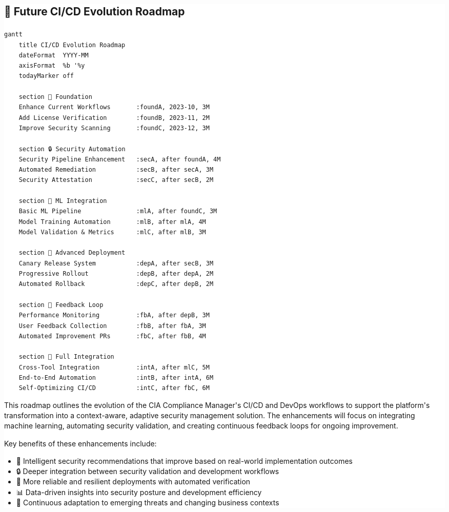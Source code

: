 ## 🔄 Future CI/CD Evolution Roadmap

```mermaid
gantt
    title CI/CD Evolution Roadmap
    dateFormat  YYYY-MM
    axisFormat  %b '%y
    todayMarker off
    
    section 🧪 Foundation
    Enhance Current Workflows       :foundA, 2023-10, 3M
    Add License Verification        :foundB, 2023-11, 2M
    Improve Security Scanning       :foundC, 2023-12, 3M
    
    section 🔒 Security Automation
    Security Pipeline Enhancement   :secA, after foundA, 4M
    Automated Remediation           :secB, after secA, 3M
    Security Attestation            :secC, after secB, 2M
    
    section 🧠 ML Integration
    Basic ML Pipeline               :mlA, after foundC, 3M
    Model Training Automation       :mlB, after mlA, 4M
    Model Validation & Metrics      :mlC, after mlB, 3M
    
    section 🚀 Advanced Deployment
    Canary Release System           :depA, after secB, 3M
    Progressive Rollout             :depB, after depA, 2M
    Automated Rollback              :depC, after depB, 2M
    
    section 🔄 Feedback Loop
    Performance Monitoring          :fbA, after depB, 3M
    User Feedback Collection        :fbB, after fbA, 3M
    Automated Improvement PRs       :fbC, after fbB, 4M
    
    section 👑 Full Integration
    Cross-Tool Integration          :intA, after mlC, 5M
    End-to-End Automation           :intB, after intA, 6M
    Self-Optimizing CI/CD           :intC, after fbC, 6M
```

<div class="roadmap-legend">
This roadmap outlines the evolution of the CIA Compliance Manager's CI/CD and DevOps workflows to support the platform's transformation into a context-aware, adaptive security management solution. The enhancements will focus on integrating machine learning, automating security validation, and creating continuous feedback loops for ongoing improvement.

Key benefits of these enhancements include:
- 🧠 Intelligent security recommendations that improve based on real-world implementation outcomes
- 🔒 Deeper integration between security validation and development workflows
- 🚀 More reliable and resilient deployments with automated verification
- 📊 Data-driven insights into security posture and development efficiency
- 🔄 Continuous adaptation to emerging threats and changing business contexts
</div>
